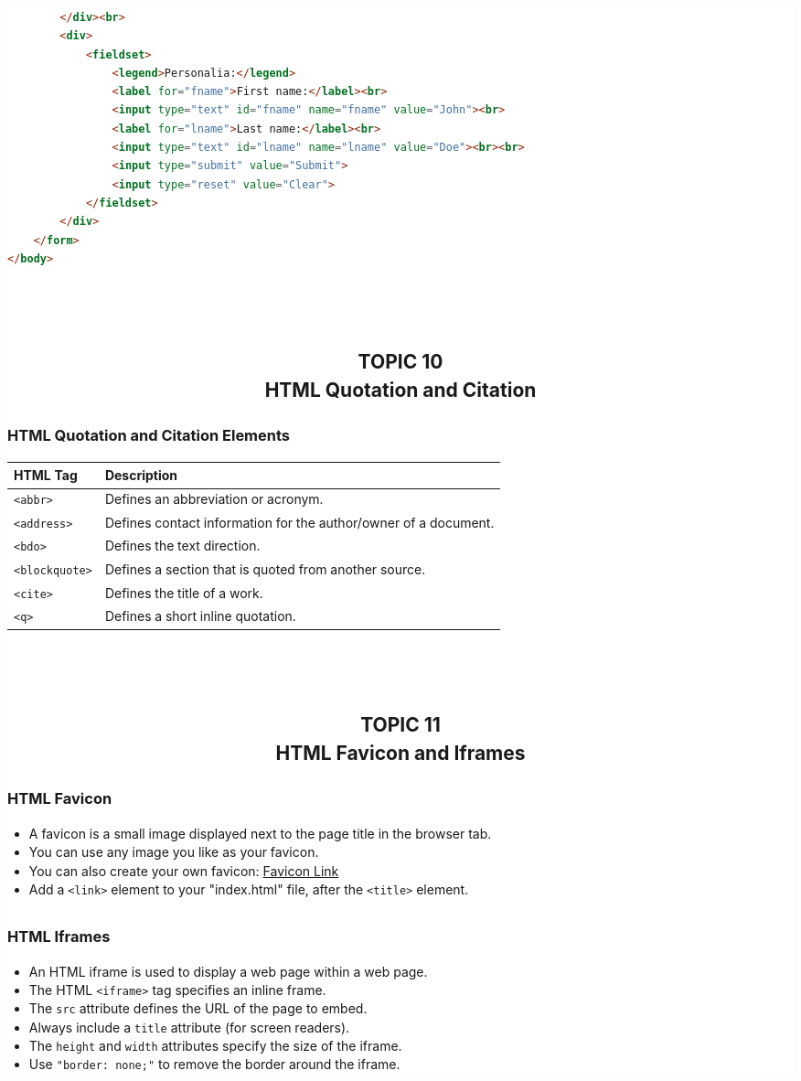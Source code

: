 ```html
        </div><br>
        <div>
            <fieldset>
                <legend>Personalia:</legend>
                <label for="fname">First name:</label><br>
                <input type="text" id="fname" name="fname" value="John"><br>
                <label for="lname">Last name:</label><br>
                <input type="text" id="lname" name="lname" value="Doe"><br><br>
                <input type="submit" value="Submit">
                <input type="reset" value="Clear">
            </fieldset>
        </div>
    </form>
</body>
```

## <br>

<h2 align="center">TOPIC 10<br>HTML Quotation and Citation</h2>

<h3>HTML Quotation and Citation Elements</h3>

| HTML Tag       | Description                                                     |
| :------------- | :-------------------------------------------------------------- |
| `<abbr>`       | Defines an abbreviation or acronym.                             |
| `<address>`    | Defines contact information for the author/owner of a document. |
| `<bdo>`        | Defines the text direction.                                     |
| `<blockquote>` | Defines a section that is quoted from another source.           |
| `<cite>`       | Defines the title of a work.                                    |
| `<q>`          | Defines a short inline quotation.                               |

## <br>

<h2 align="center">TOPIC 11<br>HTML Favicon and Iframes</h2>

<h3>HTML Favicon</h3>

- A favicon is a small image displayed next to the page title in the browser tab.
- You can use any image you like as your favicon.
- You can also create your own favicon: [Favicon Link](https://www.favicon.cc/)
- Add a `<link>` element to your "index.html" file, after the `<title>` element.

##

<h3>HTML Iframes</h3>

- An HTML iframe is used to display a web page within a web page.
- The HTML `<iframe>` tag specifies an inline frame.
- The `src` attribute defines the URL of the page to embed.
- Always include a `title` attribute (for screen readers).
- The `height` and `width` attributes specify the size of the iframe.
- Use `"border: none;"` to remove the border around the iframe.
